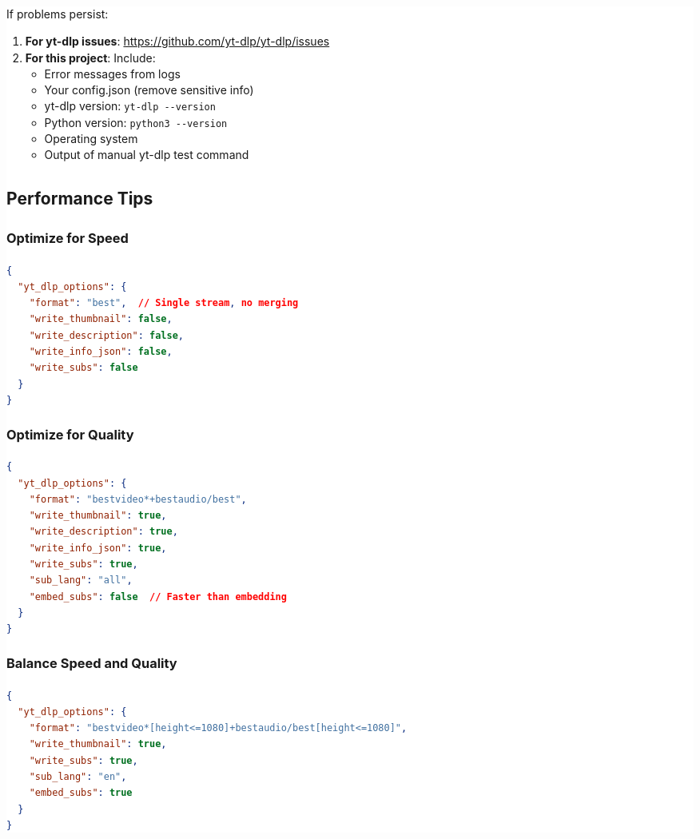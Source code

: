 If problems persist:

1. **For yt-dlp issues**: https://github.com/yt-dlp/yt-dlp/issues
2. **For this project**: Include:
   - Error messages from logs
   - Your config.json (remove sensitive info)
   - yt-dlp version: `yt-dlp --version`
   - Python version: `python3 --version`
   - Operating system
   - Output of manual yt-dlp test command

## Performance Tips

### Optimize for Speed

```json
{
  "yt_dlp_options": {
    "format": "best",  // Single stream, no merging
    "write_thumbnail": false,
    "write_description": false,
    "write_info_json": false,
    "write_subs": false
  }
}
```

### Optimize for Quality

```json
{
  "yt_dlp_options": {
    "format": "bestvideo*+bestaudio/best",
    "write_thumbnail": true,
    "write_description": true,
    "write_info_json": true,
    "write_subs": true,
    "sub_lang": "all",
    "embed_subs": false  // Faster than embedding
  }
}
```

### Balance Speed and Quality

```json
{
  "yt_dlp_options": {
    "format": "bestvideo*[height<=1080]+bestaudio/best[height<=1080]",
    "write_thumbnail": true,
    "write_subs": true,
    "sub_lang": "en",
    "embed_subs": true
  }
}
```
